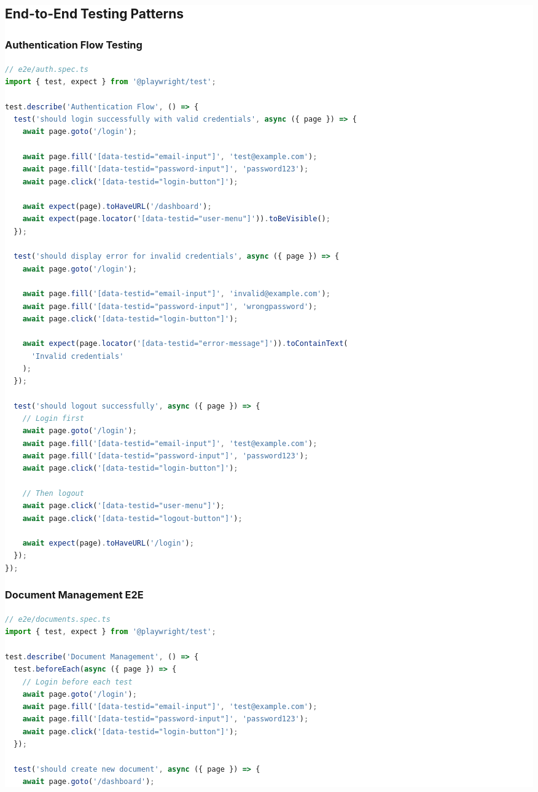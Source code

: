 ## End-to-End Testing Patterns

### Authentication Flow Testing
```typescript
// e2e/auth.spec.ts
import { test, expect } from '@playwright/test';

test.describe('Authentication Flow', () => {
  test('should login successfully with valid credentials', async ({ page }) => {
    await page.goto('/login');

    await page.fill('[data-testid="email-input"]', 'test@example.com');
    await page.fill('[data-testid="password-input"]', 'password123');
    await page.click('[data-testid="login-button"]');

    await expect(page).toHaveURL('/dashboard');
    await expect(page.locator('[data-testid="user-menu"]')).toBeVisible();
  });

  test('should display error for invalid credentials', async ({ page }) => {
    await page.goto('/login');

    await page.fill('[data-testid="email-input"]', 'invalid@example.com');
    await page.fill('[data-testid="password-input"]', 'wrongpassword');
    await page.click('[data-testid="login-button"]');

    await expect(page.locator('[data-testid="error-message"]')).toContainText(
      'Invalid credentials'
    );
  });

  test('should logout successfully', async ({ page }) => {
    // Login first
    await page.goto('/login');
    await page.fill('[data-testid="email-input"]', 'test@example.com');
    await page.fill('[data-testid="password-input"]', 'password123');
    await page.click('[data-testid="login-button"]');

    // Then logout
    await page.click('[data-testid="user-menu"]');
    await page.click('[data-testid="logout-button"]');

    await expect(page).toHaveURL('/login');
  });
});
```

### Document Management E2E
```typescript
// e2e/documents.spec.ts
import { test, expect } from '@playwright/test';

test.describe('Document Management', () => {
  test.beforeEach(async ({ page }) => {
    // Login before each test
    await page.goto('/login');
    await page.fill('[data-testid="email-input"]', 'test@example.com');
    await page.fill('[data-testid="password-input"]', 'password123');
    await page.click('[data-testid="login-button"]');
  });

  test('should create new document', async ({ page }) => {
    await page.goto('/dashboard');
```